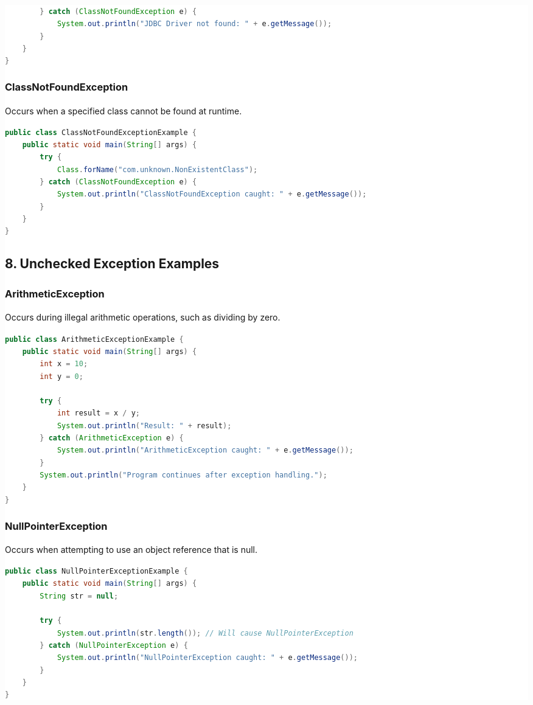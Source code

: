 ```java
        } catch (ClassNotFoundException e) {
            System.out.println("JDBC Driver not found: " + e.getMessage());
        }
    }
}
```

### ClassNotFoundException
Occurs when a specified class cannot be found at runtime.

```java
public class ClassNotFoundExceptionExample {
    public static void main(String[] args) {
        try {
            Class.forName("com.unknown.NonExistentClass");
        } catch (ClassNotFoundException e) {
            System.out.println("ClassNotFoundException caught: " + e.getMessage());
        }
    }
}
```

## 8. Unchecked Exception Examples

### ArithmeticException
Occurs during illegal arithmetic operations, such as dividing by zero.

```java
public class ArithmeticExceptionExample {
    public static void main(String[] args) {
        int x = 10;
        int y = 0;

        try {
            int result = x / y;
            System.out.println("Result: " + result);
        } catch (ArithmeticException e) {
            System.out.println("ArithmeticException caught: " + e.getMessage());
        }
        System.out.println("Program continues after exception handling.");
    }
}
```

### NullPointerException
Occurs when attempting to use an object reference that is null.

```java
public class NullPointerExceptionExample {
    public static void main(String[] args) {
        String str = null;
        
        try {
            System.out.println(str.length()); // Will cause NullPointerException
        } catch (NullPointerException e) {
            System.out.println("NullPointerException caught: " + e.getMessage());
        }
    }
}
```
